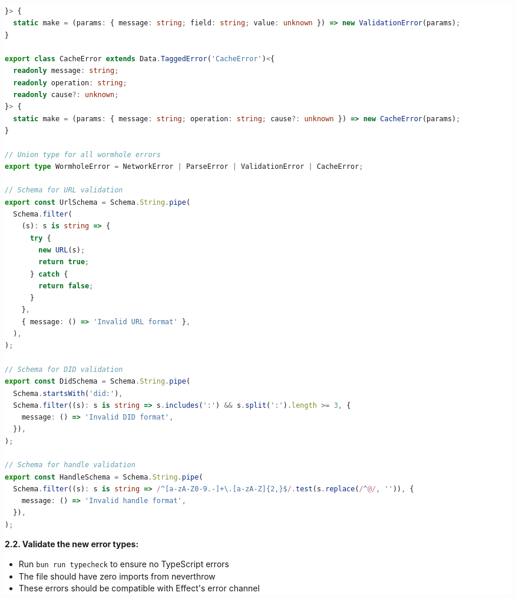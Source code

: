 ```typescript
}> {
  static make = (params: { message: string; field: string; value: unknown }) => new ValidationError(params);
}

export class CacheError extends Data.TaggedError('CacheError')<{
  readonly message: string;
  readonly operation: string;
  readonly cause?: unknown;
}> {
  static make = (params: { message: string; operation: string; cause?: unknown }) => new CacheError(params);
}

// Union type for all wormhole errors
export type WormholeError = NetworkError | ParseError | ValidationError | CacheError;

// Schema for URL validation
export const UrlSchema = Schema.String.pipe(
  Schema.filter(
    (s): s is string => {
      try {
        new URL(s);
        return true;
      } catch {
        return false;
      }
    },
    { message: () => 'Invalid URL format' },
  ),
);

// Schema for DID validation
export const DidSchema = Schema.String.pipe(
  Schema.startsWith('did:'),
  Schema.filter((s): s is string => s.includes(':') && s.split(':').length >= 3, {
    message: () => 'Invalid DID format',
  }),
);

// Schema for handle validation
export const HandleSchema = Schema.String.pipe(
  Schema.filter((s): s is string => /^[a-zA-Z0-9.-]+\.[a-zA-Z]{2,}$/.test(s.replace(/^@/, '')), {
    message: () => 'Invalid handle format',
  }),
);
```

**2.2. Validate the new error types:**

- Run `bun run typecheck` to ensure no TypeScript errors
- The file should have zero imports from neverthrow
- These errors should be compatible with Effect's error channel
